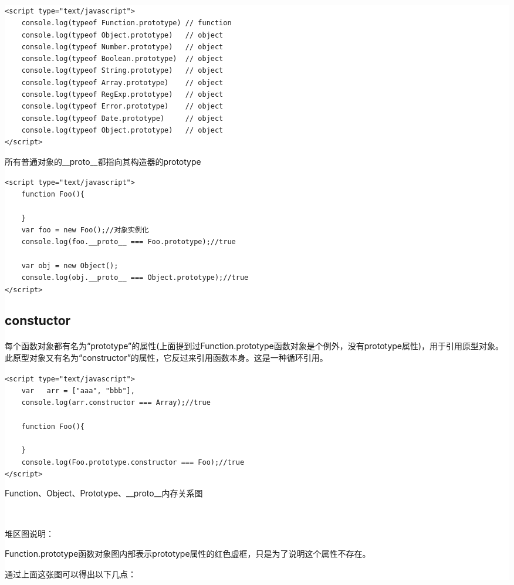 ```
<script type="text/javascript">
	console.log(typeof Function.prototype) // function  
	console.log(typeof Object.prototype)   // object  
	console.log(typeof Number.prototype)   // object  
	console.log(typeof Boolean.prototype)  // object  
	console.log(typeof String.prototype)   // object  
	console.log(typeof Array.prototype)    // object  
	console.log(typeof RegExp.prototype)   // object  
	console.log(typeof Error.prototype)    // object  
	console.log(typeof Date.prototype)     // object  
	console.log(typeof Object.prototype)   // object  
</script>
```
所有普通对象的__proto__都指向其构造器的prototype
```
<script type="text/javascript">
	function Foo(){  
	  
	}  
	var foo = new Foo();//对象实例化  
	console.log(foo.__proto__ === Foo.prototype);//true
	
	var obj = new Object();
	console.log(obj.__proto__ === Object.prototype);//true
</script>
```
## constuctor
每个函数对象都有名为“prototype”的属性(上面提到过Function.prototype函数对象是个例外，没有prototype属性)，用于引用原型对象。此原型对象又有名为“constructor”的属性，它反过来引用函数本身。这是一种循环引用。
```
<script type="text/javascript">
	var   arr = ["aaa", "bbb"],  
	console.log(arr.constructor === Array);//true  

	function Foo(){  
  
	}  
	console.log(Foo.prototype.constructor === Foo);//true   
</script>
```

Function、Object、Prototype、\__proto\__内存关系图

<img src="https://wanls4583.github.io/images/posts/JavaScript学习笔记/2017-06-28-javascript笔记--（第十五章）（二）函数与对象深入了解-1.png" alt="" />

堆区图说明：
<img src="https://wanls4583.github.io/images/posts/JavaScript学习笔记/2017-06-28-javascript笔记--（第十五章）（二）函数与对象深入了解-2.png" alt="" />

Function.prototype函数对象图内部表示prototype属性的红色虚框，只是为了说明这个属性不存在。

通过上面这张图可以得出以下几点：
